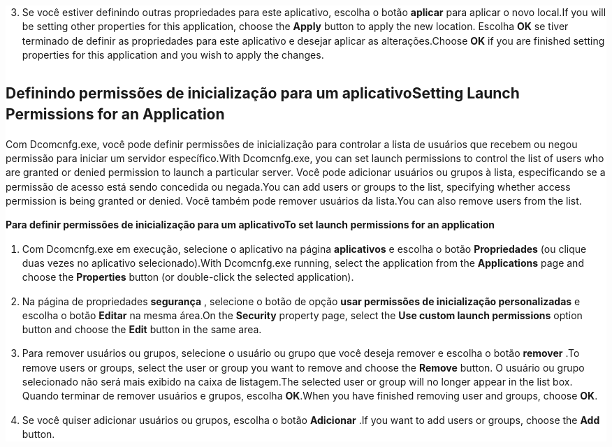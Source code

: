 3.  <span data-ttu-id="c1930-136">Se você estiver definindo outras propriedades para este aplicativo, escolha o botão **aplicar** para aplicar o novo local.</span><span class="sxs-lookup"><span data-stu-id="c1930-136">If you will be setting other properties for this application, choose the **Apply** button to apply the new location.</span></span> <span data-ttu-id="c1930-137">Escolha **OK** se tiver terminado de definir as propriedades para este aplicativo e desejar aplicar as alterações.</span><span class="sxs-lookup"><span data-stu-id="c1930-137">Choose **OK** if you are finished setting properties for this application and you wish to apply the changes.</span></span>

## <a name="setting-launch-permissions-for-an-application"></a><span data-ttu-id="c1930-138">Definindo permissões de inicialização para um aplicativo</span><span class="sxs-lookup"><span data-stu-id="c1930-138">Setting Launch Permissions for an Application</span></span>

<span data-ttu-id="c1930-139">Com Dcomcnfg.exe, você pode definir permissões de inicialização para controlar a lista de usuários que recebem ou negou permissão para iniciar um servidor específico.</span><span class="sxs-lookup"><span data-stu-id="c1930-139">With Dcomcnfg.exe, you can set launch permissions to control the list of users who are granted or denied permission to launch a particular server.</span></span> <span data-ttu-id="c1930-140">Você pode adicionar usuários ou grupos à lista, especificando se a permissão de acesso está sendo concedida ou negada.</span><span class="sxs-lookup"><span data-stu-id="c1930-140">You can add users or groups to the list, specifying whether access permission is being granted or denied.</span></span> <span data-ttu-id="c1930-141">Você também pode remover usuários da lista.</span><span class="sxs-lookup"><span data-stu-id="c1930-141">You can also remove users from the list.</span></span>

<span data-ttu-id="c1930-142">**Para definir permissões de inicialização para um aplicativo**</span><span class="sxs-lookup"><span data-stu-id="c1930-142">**To set launch permissions for an application**</span></span>

1.  <span data-ttu-id="c1930-143">Com Dcomcnfg.exe em execução, selecione o aplicativo na página **aplicativos** e escolha o botão **Propriedades** (ou clique duas vezes no aplicativo selecionado).</span><span class="sxs-lookup"><span data-stu-id="c1930-143">With Dcomcnfg.exe running, select the application from the **Applications** page and choose the **Properties** button (or double-click the selected application).</span></span>

2.  <span data-ttu-id="c1930-144">Na página de propriedades **segurança** , selecione o botão de opção **usar permissões de inicialização personalizadas** e escolha o botão **Editar** na mesma área.</span><span class="sxs-lookup"><span data-stu-id="c1930-144">On the **Security** property page, select the **Use custom launch permissions** option button and choose the **Edit** button in the same area.</span></span>

3.  <span data-ttu-id="c1930-145">Para remover usuários ou grupos, selecione o usuário ou grupo que você deseja remover e escolha o botão **remover** .</span><span class="sxs-lookup"><span data-stu-id="c1930-145">To remove users or groups, select the user or group you want to remove and choose the **Remove** button.</span></span> <span data-ttu-id="c1930-146">O usuário ou grupo selecionado não será mais exibido na caixa de listagem.</span><span class="sxs-lookup"><span data-stu-id="c1930-146">The selected user or group will no longer appear in the list box.</span></span> <span data-ttu-id="c1930-147">Quando terminar de remover usuários e grupos, escolha **OK**.</span><span class="sxs-lookup"><span data-stu-id="c1930-147">When you have finished removing user and groups, choose **OK**.</span></span>

4.  <span data-ttu-id="c1930-148">Se você quiser adicionar usuários ou grupos, escolha o botão **Adicionar** .</span><span class="sxs-lookup"><span data-stu-id="c1930-148">If you want to add users or groups, choose the **Add** button.</span></span>
